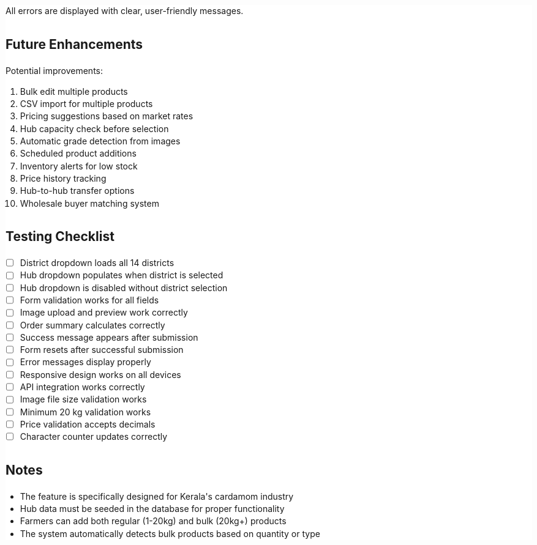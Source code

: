 All errors are displayed with clear, user-friendly messages.

## Future Enhancements

Potential improvements:
1. Bulk edit multiple products
2. CSV import for multiple products
3. Pricing suggestions based on market rates
4. Hub capacity check before selection
5. Automatic grade detection from images
6. Scheduled product additions
7. Inventory alerts for low stock
8. Price history tracking
9. Hub-to-hub transfer options
10. Wholesale buyer matching system

## Testing Checklist

- [ ] District dropdown loads all 14 districts
- [ ] Hub dropdown populates when district is selected
- [ ] Hub dropdown is disabled without district selection
- [ ] Form validation works for all fields
- [ ] Image upload and preview work correctly
- [ ] Order summary calculates correctly
- [ ] Success message appears after submission
- [ ] Form resets after successful submission
- [ ] Error messages display properly
- [ ] Responsive design works on all devices
- [ ] API integration works correctly
- [ ] Image file size validation works
- [ ] Minimum 20 kg validation works
- [ ] Price validation accepts decimals
- [ ] Character counter updates correctly

## Notes

- The feature is specifically designed for Kerala's cardamom industry
- Hub data must be seeded in the database for proper functionality
- Farmers can add both regular (1-20kg) and bulk (20kg+) products
- The system automatically detects bulk products based on quantity or type
